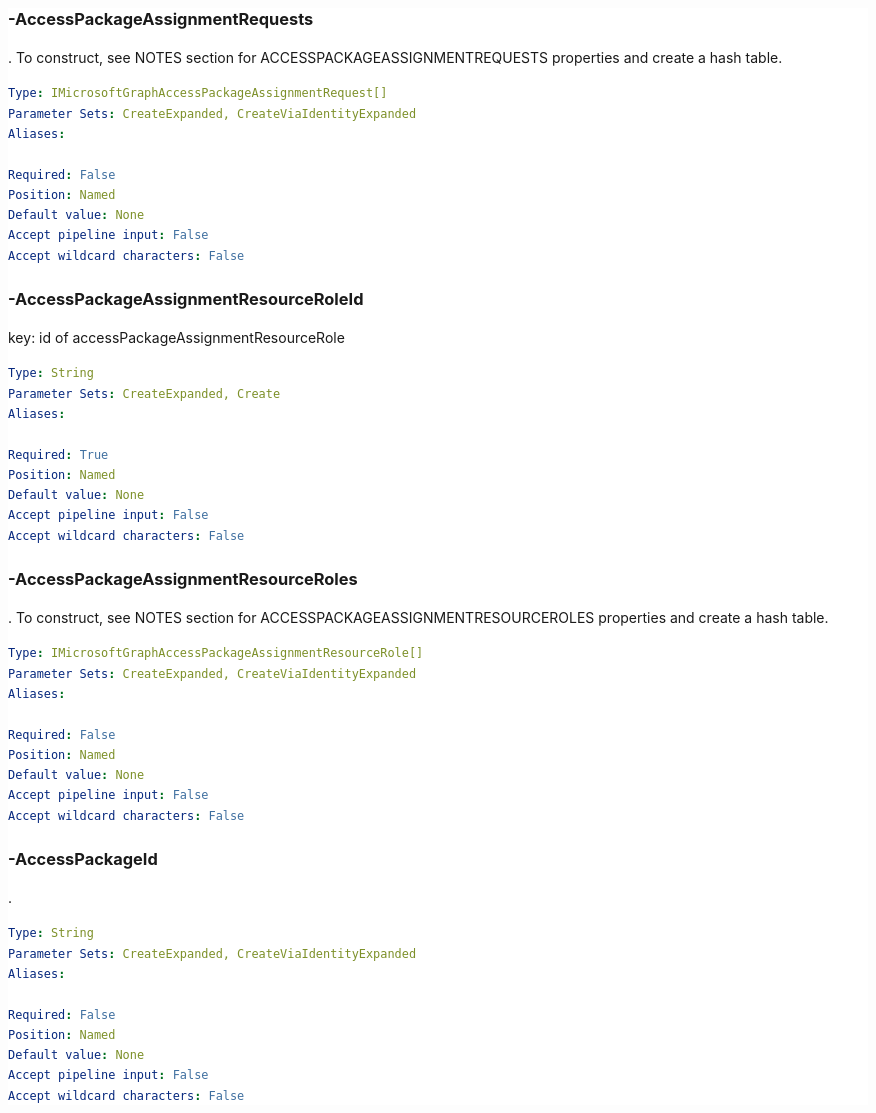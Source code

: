 ### -AccessPackageAssignmentRequests
.
To construct, see NOTES section for ACCESSPACKAGEASSIGNMENTREQUESTS properties and create a hash table.

```yaml
Type: IMicrosoftGraphAccessPackageAssignmentRequest[]
Parameter Sets: CreateExpanded, CreateViaIdentityExpanded
Aliases:

Required: False
Position: Named
Default value: None
Accept pipeline input: False
Accept wildcard characters: False
```

### -AccessPackageAssignmentResourceRoleId
key: id of accessPackageAssignmentResourceRole

```yaml
Type: String
Parameter Sets: CreateExpanded, Create
Aliases:

Required: True
Position: Named
Default value: None
Accept pipeline input: False
Accept wildcard characters: False
```

### -AccessPackageAssignmentResourceRoles
.
To construct, see NOTES section for ACCESSPACKAGEASSIGNMENTRESOURCEROLES properties and create a hash table.

```yaml
Type: IMicrosoftGraphAccessPackageAssignmentResourceRole[]
Parameter Sets: CreateExpanded, CreateViaIdentityExpanded
Aliases:

Required: False
Position: Named
Default value: None
Accept pipeline input: False
Accept wildcard characters: False
```

### -AccessPackageId
.

```yaml
Type: String
Parameter Sets: CreateExpanded, CreateViaIdentityExpanded
Aliases:

Required: False
Position: Named
Default value: None
Accept pipeline input: False
Accept wildcard characters: False
```
